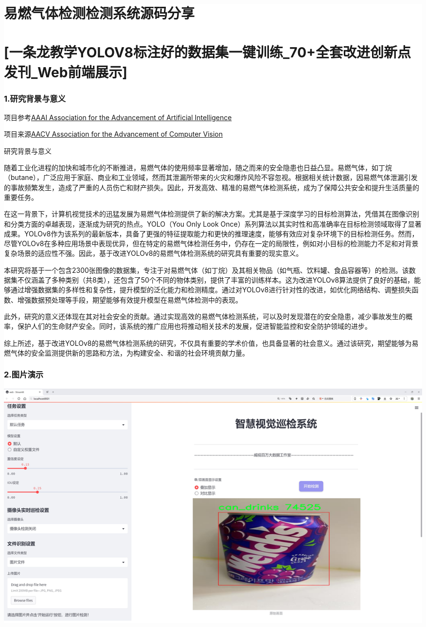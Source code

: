 # 易燃气体检测检测系统源码分享
 # [一条龙教学YOLOV8标注好的数据集一键训练_70+全套改进创新点发刊_Web前端展示]

### 1.研究背景与意义

项目参考[AAAI Association for the Advancement of Artificial Intelligence](https://gitee.com/qunmasj/projects)

项目来源[AACV Association for the Advancement of Computer Vision](https://kdocs.cn/l/cszuIiCKVNis)

研究背景与意义

随着工业化进程的加快和城市化的不断推进，易燃气体的使用频率显著增加，随之而来的安全隐患也日益凸显。易燃气体，如丁烷（butane），广泛应用于家庭、商业和工业领域，然而其泄漏所带来的火灾和爆炸风险不容忽视。根据相关统计数据，因易燃气体泄漏引发的事故频繁发生，造成了严重的人员伤亡和财产损失。因此，开发高效、精准的易燃气体检测系统，成为了保障公共安全和提升生活质量的重要任务。

在这一背景下，计算机视觉技术的迅猛发展为易燃气体检测提供了新的解决方案。尤其是基于深度学习的目标检测算法，凭借其在图像识别和分类方面的卓越表现，逐渐成为研究的热点。YOLO（You Only Look Once）系列算法以其实时性和高准确率在目标检测领域取得了显著成果。YOLOv8作为该系列的最新版本，具备了更强的特征提取能力和更快的推理速度，能够有效应对复杂环境下的目标检测任务。然而，尽管YOLOv8在多种应用场景中表现优异，但在特定的易燃气体检测任务中，仍存在一定的局限性，例如对小目标的检测能力不足和对背景复杂场景的适应性不强。因此，基于改进YOLOv8的易燃气体检测系统的研究具有重要的现实意义。

本研究将基于一个包含2300张图像的数据集，专注于对易燃气体（如丁烷）及其相关物品（如气瓶、饮料罐、食品容器等）的检测。该数据集不仅涵盖了多种类别（共8类），还包含了50个不同的物体类别，提供了丰富的训练样本。这为改进YOLOv8算法提供了良好的基础，能够通过增强数据集的多样性和复杂性，提升模型的泛化能力和检测精度。通过对YOLOv8进行针对性的改进，如优化网络结构、调整损失函数、增强数据预处理等手段，期望能够有效提升模型在易燃气体检测中的表现。

此外，研究的意义还体现在其对社会安全的贡献。通过实现高效的易燃气体检测系统，可以及时发现潜在的安全隐患，减少事故发生的概率，保护人们的生命财产安全。同时，该系统的推广应用也将推动相关技术的发展，促进智能监控和安全防护领域的进步。

综上所述，基于改进YOLOv8的易燃气体检测系统的研究，不仅具有重要的学术价值，也具备显著的社会意义。通过该研究，期望能够为易燃气体的安全监测提供新的思路和方法，为构建安全、和谐的社会环境贡献力量。

### 2.图片演示

![1.png](1.png)
